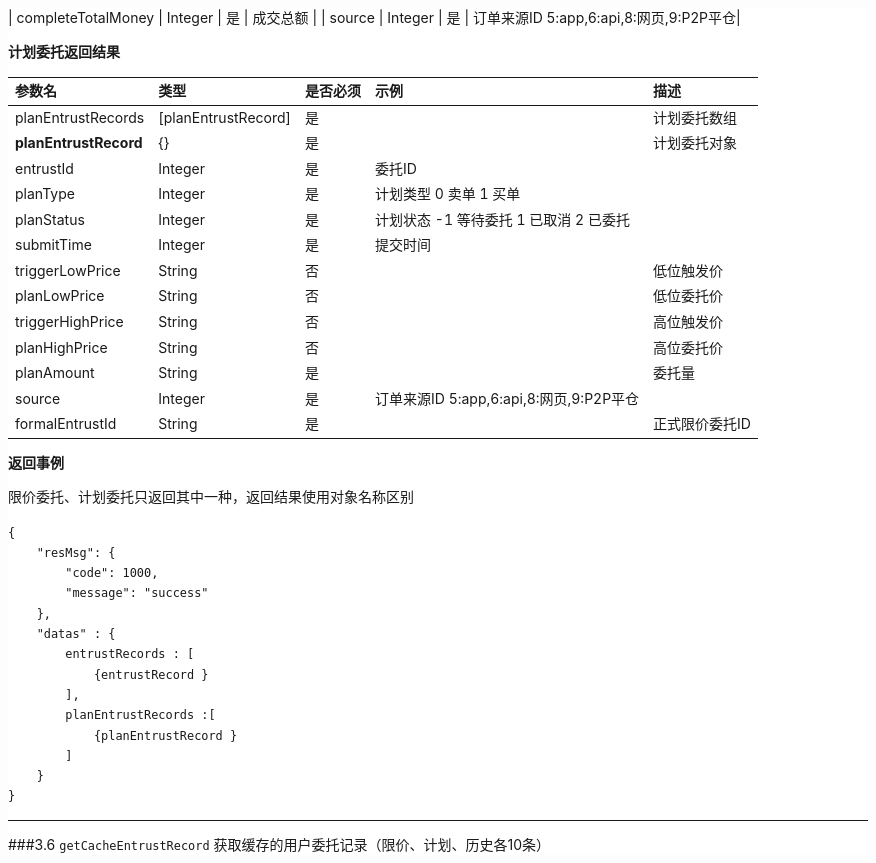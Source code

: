 | completeTotalMoney | Integer | 是    | 成交总额 |
| source  | Integer | 是    | 订单来源ID 5:app,6:api,8:网页,9:P2P平仓|

**计划委托返回结果**

| 参数名          | 类型            | 是否必须 | 示例      | 描述           |
| :----------- | :------------ | :--- | :------ | :----------- |
| planEntrustRecords | [planEntrustRecord]| 是    |         | 计划委托数组       |
| **planEntrustRecord** | {} | 是    |         | 计划委托对象       |
| entrustId | Integer | 是    | 委托ID      |
| planType  | Integer | 是    | 计划类型   0 卖单 1 买单 |
| planStatus  | Integer | 是    | 计划状态 -1 等待委托  1 已取消 2 已委托      |
| submitTime | Integer | 是    | 提交时间      |
| triggerLowPrice | String | 否    | | 低位触发价 |
| planLowPrice | String | 否    | | 低位委托价 |
| triggerHighPrice | String | 否    | | 高位触发价 |
| planHighPrice | String | 否    | | 高位委托价 |
| planAmount     | String | 是    | | 委托量 |
| source  | Integer | 是    | 订单来源ID  5:app,6:api,8:网页,9:P2P平仓 |
| formalEntrustId| String | 是    | | 正式限价委托ID |


**返回事例**

限价委托、计划委托只返回其中一种，返回结果使用对象名称区别

```
{
	"resMsg": {
	    "code": 1000,
	    "message": "success"
	},
	"datas" : {
		entrustRecords : [
			{entrustRecord }
		],
		planEntrustRecords :[
			{planEntrustRecord }
		]
	}
}
```

----------
###3.6 `getCacheEntrustRecord` 获取缓存的用户委托记录（限价、计划、历史各10条） 
